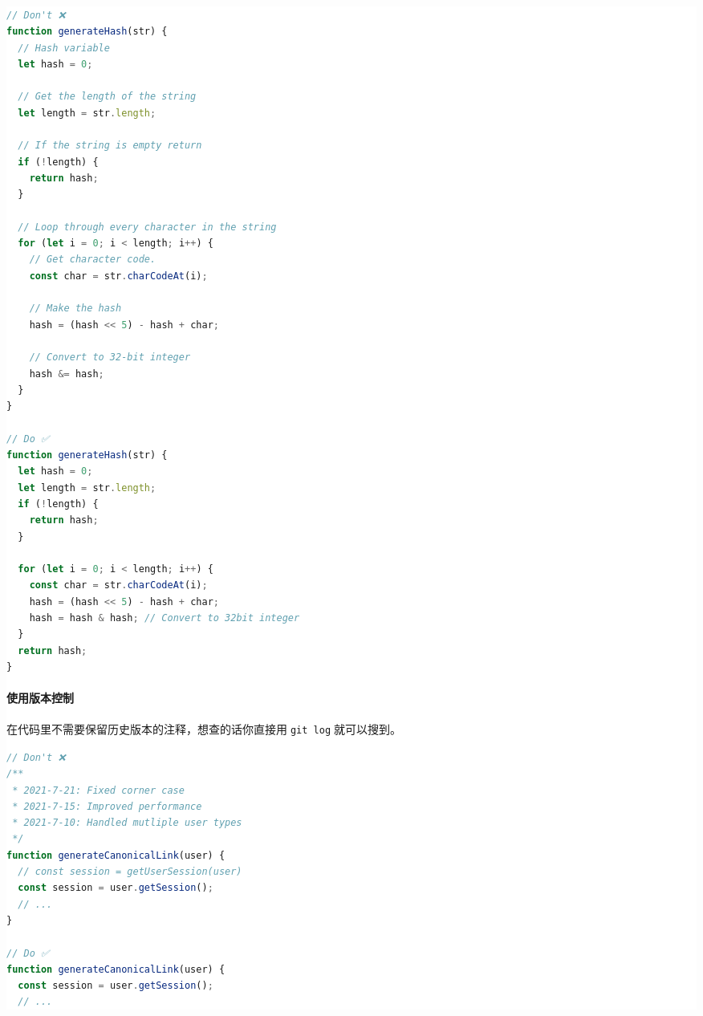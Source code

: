 ```javascript
// Don't ❌
function generateHash(str) {
  // Hash variable
  let hash = 0;

  // Get the length of the string
  let length = str.length;

  // If the string is empty return
  if (!length) {
    return hash;
  }

  // Loop through every character in the string
  for (let i = 0; i < length; i++) {
    // Get character code.
    const char = str.charCodeAt(i);

    // Make the hash
    hash = (hash << 5) - hash + char;

    // Convert to 32-bit integer
    hash &= hash;
  }
}

// Do ✅
function generateHash(str) {
  let hash = 0;
  let length = str.length;
  if (!length) {
    return hash;
  }

  for (let i = 0; i < length; i++) {
    const char = str.charCodeAt(i);
    hash = (hash << 5) - hash + char;
    hash = hash & hash; // Convert to 32bit integer
  }
  return hash;
}
```

#### 使用版本控制

在代码里不需要保留历史版本的注释，想查的话你直接用 `git log` 就可以搜到。

```javascript
// Don't ❌
/**
 * 2021-7-21: Fixed corner case
 * 2021-7-15: Improved performance
 * 2021-7-10: Handled mutliple user types
 */
function generateCanonicalLink(user) {
  // const session = getUserSession(user)
  const session = user.getSession();
  // ...
}

// Do ✅
function generateCanonicalLink(user) {
  const session = user.getSession();
  // ...
```
